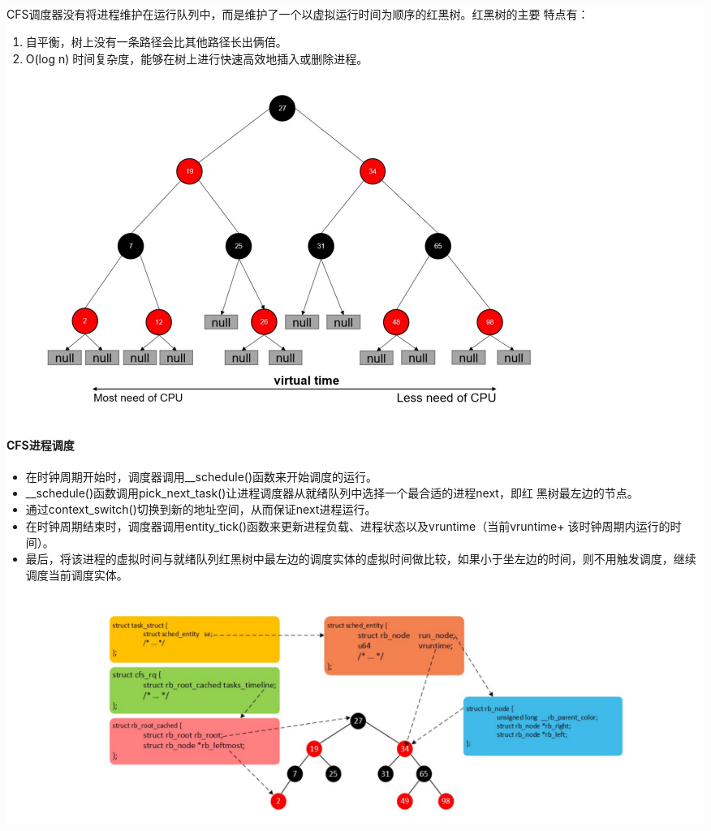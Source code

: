 CFS调度器没有将进程维护在运行队列中，而是维护了一个以虚拟运行时间为顺序的红黑树。红黑树的主要
特点有：

1. 自平衡，树上没有一条路径会比其他路径长出俩倍。
2. O(log n) 时间复杂度，能够在树上进行快速高效地插入或删除进程。

![docker_core_9](../img/docker/docker_core_9.jpg)

#### CFS进程调度

- 在时钟周期开始时，调度器调用__schedule()函数来开始调度的运行。
- __schedule()函数调用pick_next_task()让进程调度器从就绪队列中选择一个最合适的进程next，即红
    黑树最左边的节点。
- 通过context_switch()切换到新的地址空间，从而保证next进程运行。
- 在时钟周期结束时，调度器调用entity_tick()函数来更新进程负载、进程状态以及vruntime（当前vruntime+ 该时钟周期内运行的时间）。
- 最后，将该进程的虚拟时间与就绪队列红黑树中最左边的调度实体的虚拟时间做比较，如果小于坐左边的时间，则不用触发调度，继续调度当前调度实体。

![docker_core_10](../img/docker/docker_core_10.jpg)
